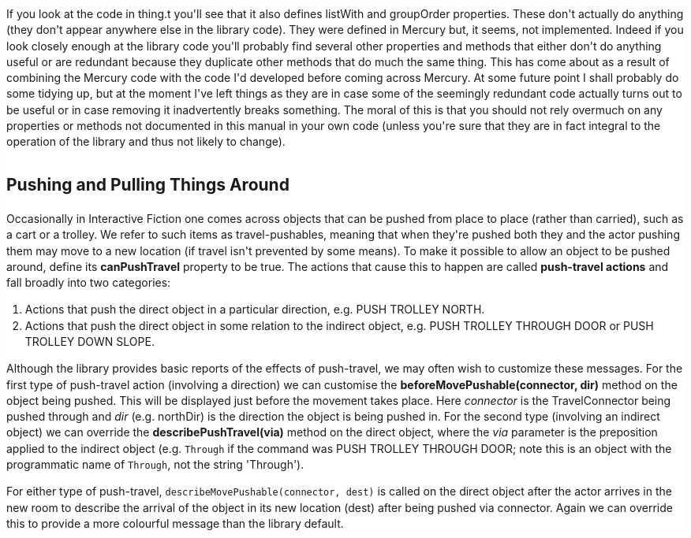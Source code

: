 If you look at the code in thing.t you'll see that it also defines
listWith and groupOrder properties. These don't actually do anything
(they don't appear anywhere else in the library code). They were defined
in Mercury but, it seems, not implemented. Indeed if you look closely
enough at the library code you'll probably find several other properties
and methods that either don't do anything useful or are redundant
because they duplicate other methods that do much the same thing. This
has come about as a result of combining the Mercury code with the code
I'd developed before coming across Mercury. At some future point I shall
probably do some tidying up, but at the moment I've left things as they
are in case some of the seemingly redundant code actually turns out to
be useful or in case removing it inadvertently breaks something. The
moral of this is that you should not rely overmuch on any properties or
methods not documented in this manual in your own code (unless you're
sure that they are in fact integral to the operation of the library and
thus not likely to change).

  
<span id="pushing"></span>

## Pushing and Pulling Things Around

Occasionally in Interactive Fiction one comes across objects that can be
pushed from place to place (rather than carried), such as a cart or a
trolley. We refer to such items as travel-pushables, meaning that when
they're pushed both they and the actor pushing them may move to a new
location (if travel isn't prevented by some means). To make it possible
to allow an object to be pushed around, define its **canPushTravel**
property to be true. The actions that cause this to happen are called
**push-travel actions** and fall broadly into two categories:

1.  Actions that push the direct object in a particular direction, e.g.
    PUSH TROLLEY NORTH.
2.  Actions that push the direct object in some relation to the indirect
    object, e.g. PUSH TROLLEY THROUGH DOOR or PUSH TROLLEY DOWN SLOPE.

Although the library provides basic reports of the effects of
push-travel, we may often wish to customize these messages. For the
first type of push-travel action (involving a direction) we can
customise the **beforeMovePushable(connector, dir)** method on the
object being pushed. This will be displayed just before the movement
takes place. Here *connector* is the TravelConnector being pushed
through and *dir* (e.g. northDir) is the direction the object is being
pushed in. For the second type (involving an indirect object) we can
override the **describePushTravel(via)** method on the direct object,
where the *via* parameter is the preposition applied to the indirect
object (e.g. `Through` if the command was PUSH
TROLLEY THROUGH DOOR; note this is an object with the programmatic name
of `Through`, not the string 'Through').

For either type of push-travel,
`describeMovePushable(connector, dest)` is
called on the direct object after the actor arrives in the new room to
describe the arrival of the object in its new location (dest) after
being pushed via connector. Again we can override this to provide a more
colourful message than the library default.
